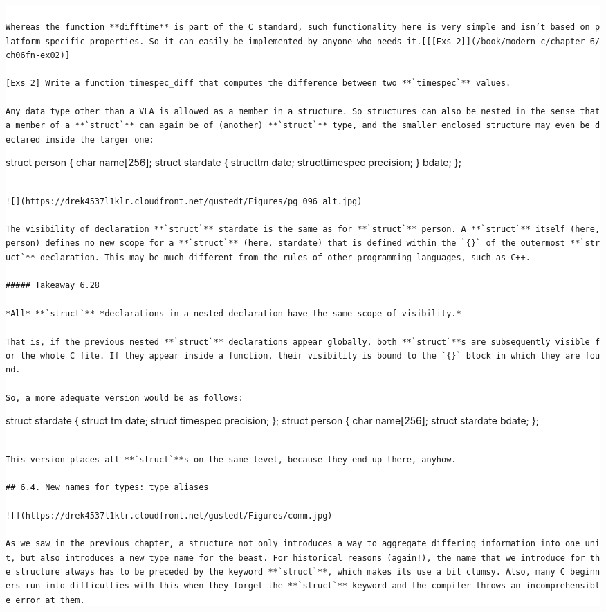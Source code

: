 ```

Whereas the function **difftime** is part of the C standard, such functionality here is very simple and isn’t based on platform-specific properties. So it can easily be implemented by anyone who needs it.[[[Exs 2]](/book/modern-c/chapter-6/ch06fn-ex02)]

[Exs 2] Write a function timespec_diff that computes the difference between two **`timespec`** values. 

Any data type other than a VLA is allowed as a member in a structure. So structures can also be nested in the sense that a member of a **`struct`** can again be of (another) **`struct`** type, and the smaller enclosed structure may even be declared inside the larger one:

```
struct person {
char name[256];
struct stardate {
structtm date;
structtimespec precision;
} bdate;
};
```

![](https://drek4537l1klr.cloudfront.net/gustedt/Figures/pg_096_alt.jpg)

The visibility of declaration **`struct`** stardate is the same as for **`struct`** person. A **`struct`** itself (here, person) defines no new scope for a **`struct`** (here, stardate) that is defined within the `{}` of the outermost **`struct`** declaration. This may be much different from the rules of other programming languages, such as C++.

##### Takeaway 6.28

*All* **`struct`** *declarations in a nested declaration have the same scope of visibility.*

That is, if the previous nested **`struct`** declarations appear globally, both **`struct`**s are subsequently visible for the whole C file. If they appear inside a function, their visibility is bound to the `{}` block in which they are found.

So, a more adequate version would be as follows:

```
struct stardate {
struct tm date;
struct timespec precision;
};
struct person {
char name[256];
struct stardate bdate;
};
```

This version places all **`struct`**s on the same level, because they end up there, anyhow.

## 6.4. New names for types: type aliases

![](https://drek4537l1klr.cloudfront.net/gustedt/Figures/comm.jpg)

As we saw in the previous chapter, a structure not only introduces a way to aggregate differing information into one unit, but also introduces a new type name for the beast. For historical reasons (again!), the name that we introduce for the structure always has to be preceded by the keyword **`struct`**, which makes its use a bit clumsy. Also, many C beginners run into difficulties with this when they forget the **`struct`** keyword and the compiler throws an incomprehensible error at them.

```